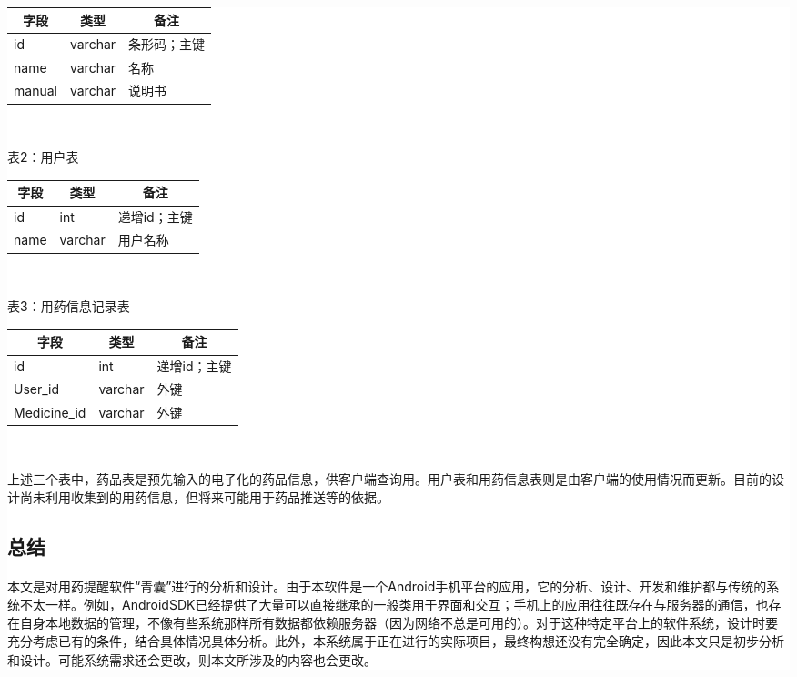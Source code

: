 字段|类型|备注
--|--|--
id|varchar|条形码；主键
name|varchar|名称
manual|varchar|说明书

<br>

表2：用户表

字段|类型|备注
--|--|--
id|int|递增id；主键
name|varchar|用户名称

<br>

表3：用药信息记录表

字段|类型|备注
--|--|--
id|int|递增id；主键
User_id|varchar|外键
Medicine_id|varchar|外键

<br>

上述三个表中，药品表是预先输入的电子化的药品信息，供客户端查询用。用户表和用药信息表则是由客户端的使用情况而更新。目前的设计尚未利用收集到的用药信息，但将来可能用于药品推送等的依据。

## 总结

本文是对用药提醒软件“青囊”进行的分析和设计。由于本软件是一个Android手机平台的应用，它的分析、设计、开发和维护都与传统的系统不太一样。例如，AndroidSDK已经提供了大量可以直接继承的一般类用于界面和交互；手机上的应用往往既存在与服务器的通信，也存在自身本地数据的管理，不像有些系统那样所有数据都依赖服务器（因为网络不总是可用的）。对于这种特定平台上的软件系统，设计时要充分考虑已有的条件，结合具体情况具体分析。此外，本系统属于正在进行的实际项目，最终构想还没有完全确定，因此本文只是初步分析和设计。可能系统需求还会更改，则本文所涉及的内容也会更改。
